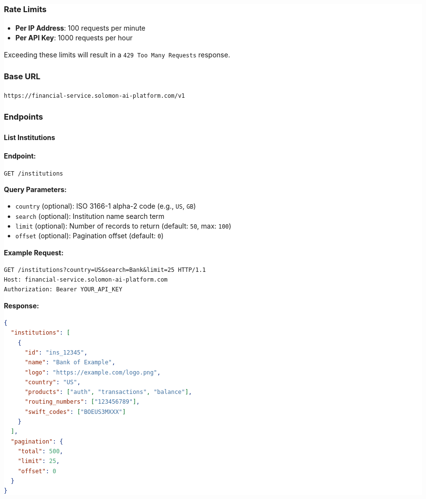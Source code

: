 ### Rate Limits

- **Per IP Address**: 100 requests per minute
- **Per API Key**: 1000 requests per hour

Exceeding these limits will result in a `429 Too Many Requests` response.

### Base URL

```
https://financial-service.solomon-ai-platform.com/v1
```

### Endpoints

#### List Institutions

**Endpoint:**

```
GET /institutions
```

**Query Parameters:**

- `country` (optional): ISO 3166-1 alpha-2 code (e.g., `US`, `GB`)
- `search` (optional): Institution name search term
- `limit` (optional): Number of records to return (default: `50`, max: `100`)
- `offset` (optional): Pagination offset (default: `0`)

**Example Request:**

```http
GET /institutions?country=US&search=Bank&limit=25 HTTP/1.1
Host: financial-service.solomon-ai-platform.com
Authorization: Bearer YOUR_API_KEY
```

**Response:**

```json
{
  "institutions": [
    {
      "id": "ins_12345",
      "name": "Bank of Example",
      "logo": "https://example.com/logo.png",
      "country": "US",
      "products": ["auth", "transactions", "balance"],
      "routing_numbers": ["123456789"],
      "swift_codes": ["BOEUS3MXXX"]
    }
  ],
  "pagination": {
    "total": 500,
    "limit": 25,
    "offset": 0
  }
}
```
